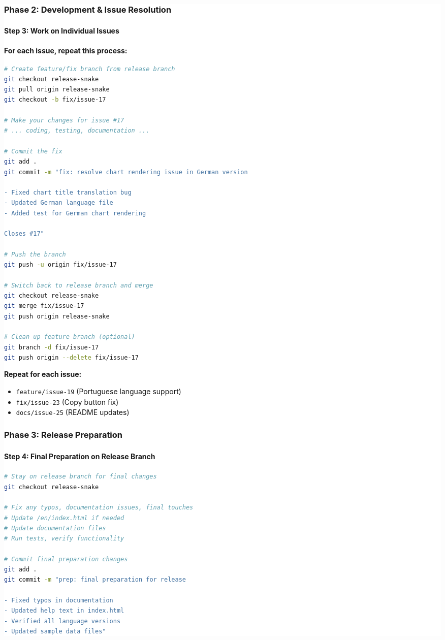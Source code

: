 ### Phase 2: Development & Issue Resolution

#### **Step 3: Work on Individual Issues**

**For each issue, repeat this process:**

```bash
# Create feature/fix branch from release branch
git checkout release-snake
git pull origin release-snake
git checkout -b fix/issue-17

# Make your changes for issue #17
# ... coding, testing, documentation ...

# Commit the fix
git add .
git commit -m "fix: resolve chart rendering issue in German version

- Fixed chart title translation bug
- Updated German language file
- Added test for German chart rendering

Closes #17"

# Push the branch
git push -u origin fix/issue-17

# Switch back to release branch and merge
git checkout release-snake
git merge fix/issue-17
git push origin release-snake

# Clean up feature branch (optional)
git branch -d fix/issue-17
git push origin --delete fix/issue-17
```

**Repeat for each issue:**
- `feature/issue-19` (Portuguese language support)
- `fix/issue-23` (Copy button fix)
- `docs/issue-25` (README updates)

### Phase 3: Release Preparation

#### **Step 4: Final Preparation on Release Branch**
```bash
# Stay on release branch for final changes
git checkout release-snake

# Fix any typos, documentation issues, final touches
# Update /en/index.html if needed
# Update documentation files
# Run tests, verify functionality

# Commit final preparation changes
git add .
git commit -m "prep: final preparation for release

- Fixed typos in documentation
- Updated help text in index.html  
- Verified all language versions
- Updated sample data files"
```
